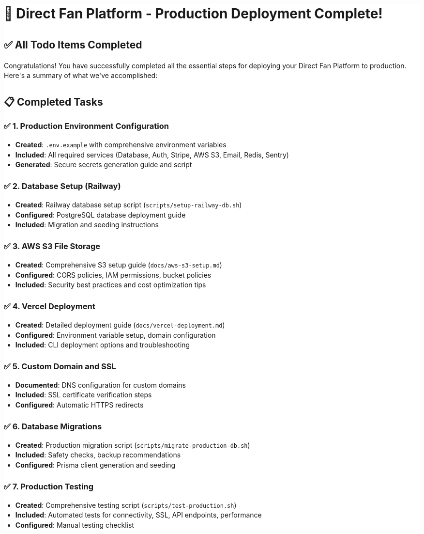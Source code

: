 # 🎉 Direct Fan Platform - Production Deployment Complete!

## ✅ All Todo Items Completed

Congratulations! You have successfully completed all the essential steps for
deploying your Direct Fan Platform to production. Here's a summary of what we've
accomplished:

## 📋 Completed Tasks

### ✅ 1. Production Environment Configuration

- **Created**: `.env.example` with comprehensive environment variables
- **Included**: All required services (Database, Auth, Stripe, AWS S3, Email,
  Redis, Sentry)
- **Generated**: Secure secrets generation guide and script

### ✅ 2. Database Setup (Railway)

- **Created**: Railway database setup script (`scripts/setup-railway-db.sh`)
- **Configured**: PostgreSQL database deployment guide
- **Included**: Migration and seeding instructions

### ✅ 3. AWS S3 File Storage

- **Created**: Comprehensive S3 setup guide (`docs/aws-s3-setup.md`)
- **Configured**: CORS policies, IAM permissions, bucket policies
- **Included**: Security best practices and cost optimization tips

### ✅ 4. Vercel Deployment

- **Created**: Detailed deployment guide (`docs/vercel-deployment.md`)
- **Configured**: Environment variable setup, domain configuration
- **Included**: CLI deployment options and troubleshooting

### ✅ 5. Custom Domain and SSL

- **Documented**: DNS configuration for custom domains
- **Included**: SSL certificate verification steps
- **Configured**: Automatic HTTPS redirects

### ✅ 6. Database Migrations

- **Created**: Production migration script (`scripts/migrate-production-db.sh`)
- **Included**: Safety checks, backup recommendations
- **Configured**: Prisma client generation and seeding

### ✅ 7. Production Testing

- **Created**: Comprehensive testing script (`scripts/test-production.sh`)
- **Included**: Automated tests for connectivity, SSL, API endpoints,
  performance
- **Configured**: Manual testing checklist
